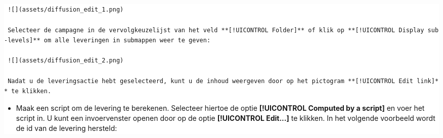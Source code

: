      ![](assets/diffusion_edit_1.png)

     Selecteer de campagne in de vervolgkeuzelijst van het veld **[!UICONTROL Folder]** of klik op **[!UICONTROL Display sub-levels]** om alle leveringen in submappen weer te geven:

     ![](assets/diffusion_edit_2.png)

     Nadat u de leveringsactie hebt geselecteerd, kunt u de inhoud weergeven door op het pictogram **[!UICONTROL Edit link]** te klikken.

   * Maak een script om de levering te berekenen. Selecteer hiertoe de optie **[!UICONTROL Computed by a script]** en voer het script in. U kunt een invoervenster openen door op de optie **[!UICONTROL Edit...]** te klikken. In het volgende voorbeeld wordt de id van de levering hersteld:
